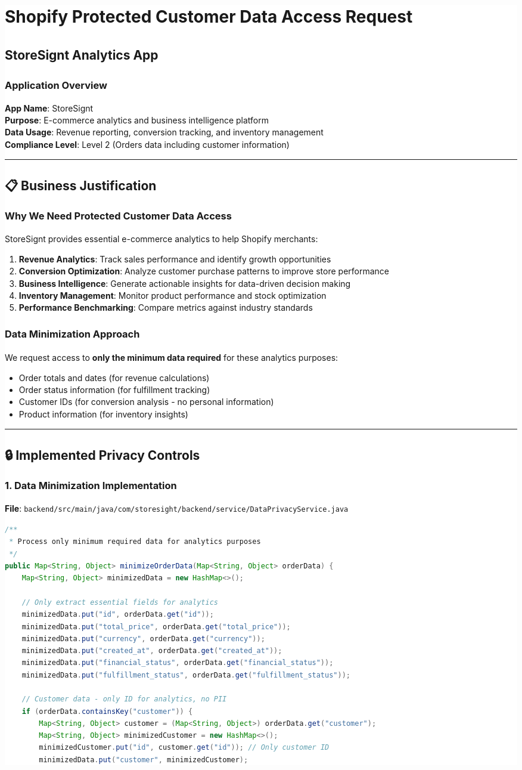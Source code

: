 # Shopify Protected Customer Data Access Request

## StoreSignt Analytics App

### Application Overview

**App Name**: StoreSignt  
**Purpose**: E-commerce analytics and business intelligence platform  
**Data Usage**: Revenue reporting, conversion tracking, and inventory management  
**Compliance Level**: Level 2 (Orders data including customer information)

---

## 📋 Business Justification

### Why We Need Protected Customer Data Access

StoreSignt provides essential e-commerce analytics to help Shopify merchants:

1. **Revenue Analytics**: Track sales performance and identify growth opportunities
2. **Conversion Optimization**: Analyze customer purchase patterns to improve store performance
3. **Business Intelligence**: Generate actionable insights for data-driven decision making
4. **Inventory Management**: Monitor product performance and stock optimization
5. **Performance Benchmarking**: Compare metrics against industry standards

### Data Minimization Approach

We request access to **only the minimum data required** for these analytics purposes:

- Order totals and dates (for revenue calculations)
- Order status information (for fulfillment tracking)
- Customer IDs (for conversion analysis - no personal information)
- Product information (for inventory insights)

---

## 🔒 Implemented Privacy Controls

### 1. Data Minimization Implementation

**File**: `backend/src/main/java/com/storesight/backend/service/DataPrivacyService.java`

```java
/**
 * Process only minimum required data for analytics purposes
 */
public Map<String, Object> minimizeOrderData(Map<String, Object> orderData) {
    Map<String, Object> minimizedData = new HashMap<>();
    
    // Only extract essential fields for analytics
    minimizedData.put("id", orderData.get("id"));
    minimizedData.put("total_price", orderData.get("total_price"));
    minimizedData.put("currency", orderData.get("currency"));
    minimizedData.put("created_at", orderData.get("created_at"));
    minimizedData.put("financial_status", orderData.get("financial_status"));
    minimizedData.put("fulfillment_status", orderData.get("fulfillment_status"));
    
    // Customer data - only ID for analytics, no PII
    if (orderData.containsKey("customer")) {
        Map<String, Object> customer = (Map<String, Object>) orderData.get("customer");
        Map<String, Object> minimizedCustomer = new HashMap<>();
        minimizedCustomer.put("id", customer.get("id")); // Only customer ID
        minimizedData.put("customer", minimizedCustomer);
```
